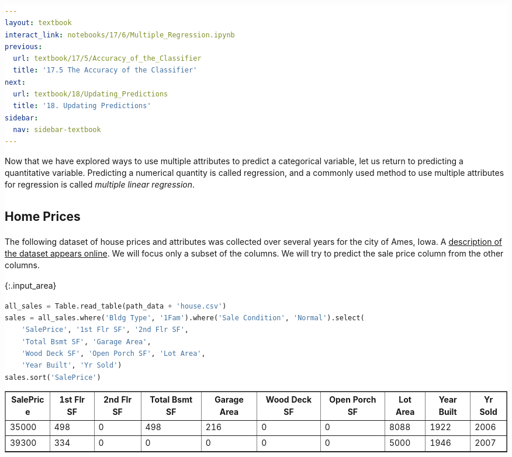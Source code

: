 ```yaml
---
layout: textbook
interact_link: notebooks/17/6/Multiple_Regression.ipynb
previous:
  url: textbook/17/5/Accuracy_of_the_Classifier
  title: '17.5 The Accuracy of the Classifier'
next:
  url: textbook/18/Updating_Predictions
  title: '18. Updating Predictions'
sidebar:
  nav: sidebar-textbook
---
```


Now that we have explored ways to use multiple attributes to predict a categorical variable, let us return to predicting a quantitative variable. Predicting a numerical quantity is called regression, and a commonly used method to use multiple attributes for regression is called *multiple linear regression*.

## Home Prices

The following dataset of house prices and attributes was collected over several years for the city of Ames, Iowa. A [description of the dataset appears online](http://ww2.amstat.org/publications/jse/v19n3/decock.pdf). We will focus only a subset of the columns. We will try to predict the sale price column from the other columns.


{:.input_area}
```python
all_sales = Table.read_table(path_data + 'house.csv')
sales = all_sales.where('Bldg Type', '1Fam').where('Sale Condition', 'Normal').select(
    'SalePrice', '1st Flr SF', '2nd Flr SF', 
    'Total Bsmt SF', 'Garage Area', 
    'Wood Deck SF', 'Open Porch SF', 'Lot Area', 
    'Year Built', 'Yr Sold')
sales.sort('SalePrice')
```




<div markdown="0">
<table border="1" class="dataframe">
    <thead>
        <tr>
            <th>SalePrice</th> <th>1st Flr SF</th> <th>2nd Flr SF</th> <th>Total Bsmt SF</th> <th>Garage Area</th> <th>Wood Deck SF</th> <th>Open Porch SF</th> <th>Lot Area</th> <th>Year Built</th> <th>Yr Sold</th>
        </tr>
    </thead>
    <tbody>
        <tr>
            <td>35000    </td> <td>498       </td> <td>0         </td> <td>498          </td> <td>216        </td> <td>0           </td> <td>0            </td> <td>8088    </td> <td>1922      </td> <td>2006   </td>
        </tr>
    </tbody>
        <tr>
            <td>39300    </td> <td>334       </td> <td>0         </td> <td>0            </td> <td>0          </td> <td>0           </td> <td>0            </td> <td>5000    </td> <td>1946      </td> <td>2007   </td>
        </tr>
    </tbody>
        <tr>